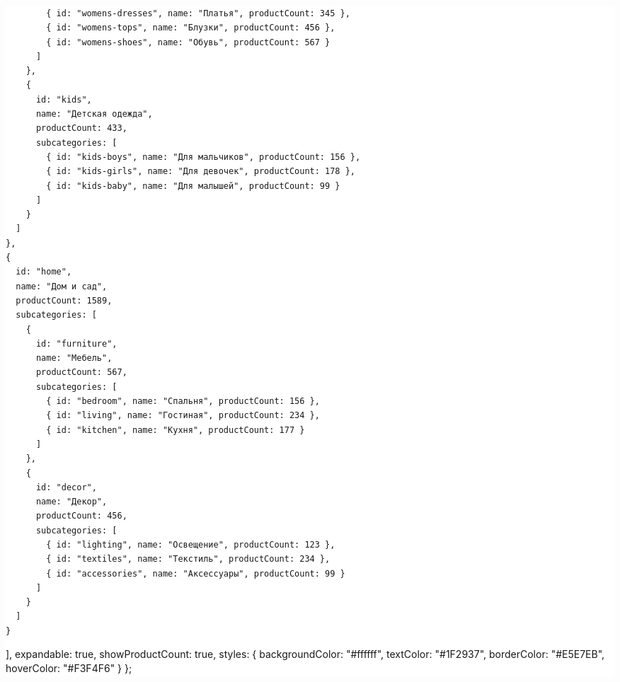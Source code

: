             { id: "womens-dresses", name: "Платья", productCount: 345 },
            { id: "womens-tops", name: "Блузки", productCount: 456 },
            { id: "womens-shoes", name: "Обувь", productCount: 567 }
          ]
        },
        {
          id: "kids",
          name: "Детская одежда",
          productCount: 433,
          subcategories: [
            { id: "kids-boys", name: "Для мальчиков", productCount: 156 },
            { id: "kids-girls", name: "Для девочек", productCount: 178 },
            { id: "kids-baby", name: "Для малышей", productCount: 99 }
          ]
        }
      ]
    },
    {
      id: "home",
      name: "Дом и сад",
      productCount: 1589,
      subcategories: [
        {
          id: "furniture",
          name: "Мебель",
          productCount: 567,
          subcategories: [
            { id: "bedroom", name: "Спальня", productCount: 156 },
            { id: "living", name: "Гостиная", productCount: 234 },
            { id: "kitchen", name: "Кухня", productCount: 177 }
          ]
        },
        {
          id: "decor",
          name: "Декор",
          productCount: 456,
          subcategories: [
            { id: "lighting", name: "Освещение", productCount: 123 },
            { id: "textiles", name: "Текстиль", productCount: 234 },
            { id: "accessories", name: "Аксессуары", productCount: 99 }
          ]
        }
      ]
    }
  ],
  expandable: true,
  showProductCount: true,
  styles: {
    backgroundColor: "#ffffff",
    textColor: "#1F2937",
    borderColor: "#E5E7EB",
    hoverColor: "#F3F4F6"
  }
};
